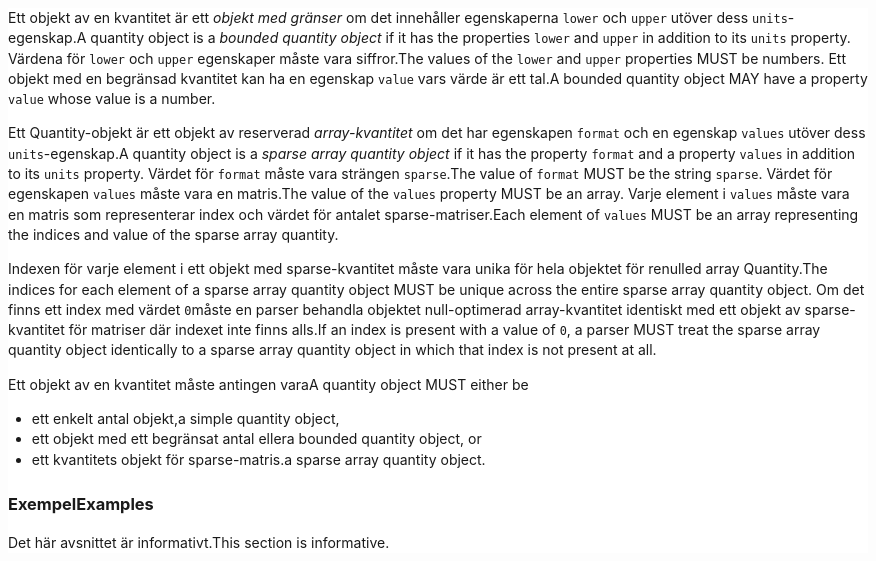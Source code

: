 <span data-ttu-id="db33a-122">Ett objekt av en kvantitet är ett _objekt med gränser_ om det innehåller egenskaperna `lower` och `upper` utöver dess `units`-egenskap.</span><span class="sxs-lookup"><span data-stu-id="db33a-122">A quantity object is a _bounded quantity object_ if it has the properties `lower` and `upper` in addition to its `units` property.</span></span>
<span data-ttu-id="db33a-123">Värdena för `lower` och `upper` egenskaper måste vara siffror.</span><span class="sxs-lookup"><span data-stu-id="db33a-123">The values of the `lower` and `upper` properties MUST be numbers.</span></span>
<span data-ttu-id="db33a-124">Ett objekt med en begränsad kvantitet kan ha en egenskap `value` vars värde är ett tal.</span><span class="sxs-lookup"><span data-stu-id="db33a-124">A bounded quantity object MAY have a property `value` whose value is a number.</span></span>

<span data-ttu-id="db33a-125">Ett Quantity-objekt är ett objekt av reserverad _array-kvantitet_ om det har egenskapen `format` och en egenskap `values` utöver dess `units`-egenskap.</span><span class="sxs-lookup"><span data-stu-id="db33a-125">A quantity object is a _sparse array quantity object_ if it has the property `format` and a property `values` in addition to its `units` property.</span></span>
<span data-ttu-id="db33a-126">Värdet för `format` måste vara strängen `sparse`.</span><span class="sxs-lookup"><span data-stu-id="db33a-126">The value of `format` MUST be the string `sparse`.</span></span>
<span data-ttu-id="db33a-127">Värdet för egenskapen `values` måste vara en matris.</span><span class="sxs-lookup"><span data-stu-id="db33a-127">The value of the `values` property MUST be an array.</span></span>
<span data-ttu-id="db33a-128">Varje element i `values` måste vara en matris som representerar index och värdet för antalet sparse-matriser.</span><span class="sxs-lookup"><span data-stu-id="db33a-128">Each element of `values` MUST be an array representing the indices and value of the sparse array quantity.</span></span>

<span data-ttu-id="db33a-129">Indexen för varje element i ett objekt med sparse-kvantitet måste vara unika för hela objektet för renulled array Quantity.</span><span class="sxs-lookup"><span data-stu-id="db33a-129">The indices for each element of a sparse array quantity object MUST be unique across the entire sparse array quantity object.</span></span>
<span data-ttu-id="db33a-130">Om det finns ett index med värdet `0`måste en parser behandla objektet null-optimerad array-kvantitet identiskt med ett objekt av sparse-kvantitet för matriser där indexet inte finns alls.</span><span class="sxs-lookup"><span data-stu-id="db33a-130">If an index is present with a value of `0`, a parser MUST treat the sparse array quantity object identically to a sparse array quantity object in which that index is not present at all.</span></span>


<span data-ttu-id="db33a-131">Ett objekt av en kvantitet måste antingen vara</span><span class="sxs-lookup"><span data-stu-id="db33a-131">A quantity object MUST either be</span></span>

- <span data-ttu-id="db33a-132">ett enkelt antal objekt,</span><span class="sxs-lookup"><span data-stu-id="db33a-132">a simple quantity object,</span></span>
- <span data-ttu-id="db33a-133">ett objekt med ett begränsat antal eller</span><span class="sxs-lookup"><span data-stu-id="db33a-133">a bounded quantity object, or</span></span>
- <span data-ttu-id="db33a-134">ett kvantitets objekt för sparse-matris.</span><span class="sxs-lookup"><span data-stu-id="db33a-134">a sparse array quantity object.</span></span>


### <a name="examples"></a><span data-ttu-id="db33a-135">Exempel</span><span class="sxs-lookup"><span data-stu-id="db33a-135">Examples</span></span> ###

<span data-ttu-id="db33a-136">Det här avsnittet är informativt.</span><span class="sxs-lookup"><span data-stu-id="db33a-136">This section is informative.</span></span>
